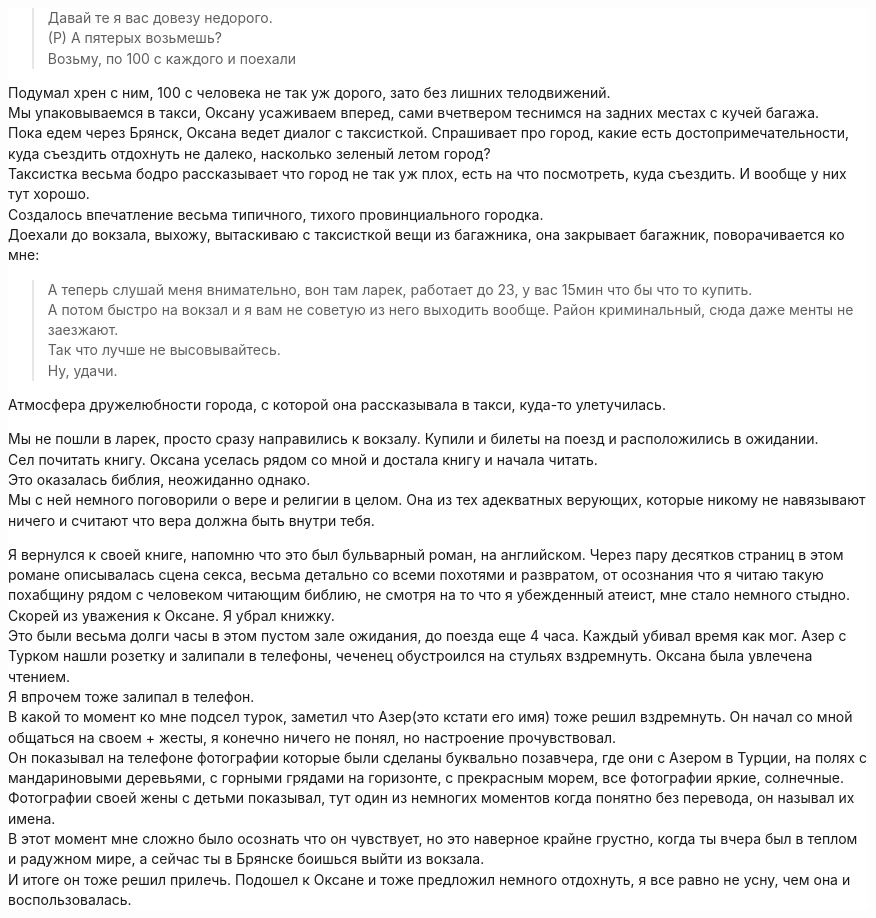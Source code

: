 > Давай те я вас довезу недорого.  
> (Р) А пятерых возьмешь?  
> Возьму, по 100 с каждого и поехали

Подумал хрен с ним, 100 с человека не так уж дорого, зато без лишних телодвижений.  
Мы упаковываемся в такси, Оксану усаживаем вперед, сами вчетвером теснимся на задних местах с кучей багажа.  
Пока едем через Брянск, Оксана ведет диалог с таксисткой. Спрашивает про город, какие есть достопримечательности, куда
съездить отдохнуть не далеко, насколько зеленый летом город?  
Таксистка весьма бодро рассказывает что город не так уж плох, есть на что посмотреть, куда съездить. И вообще у них тут
хорошо.  
Создалось впечатление весьма типичного, тихого провинциального городка.  
Доехали до вокзала, выхожу, вытаскиваю с таксисткой вещи из багажника, она закрывает багажник, поворачивается ко мне:

> А теперь слушай меня внимательно, вон там ларек, работает до 23, у вас 15мин что бы что то купить.  
> А потом быстро на вокзал и я вам не советую из него выходить вообще. Район криминальный, сюда даже менты не
> заезжают.  
> Так что лучше не высовывайтесь.  
> Ну, удачи.

Атмосфера дружелюбности города, с которой она рассказывала в такси, куда-то улетучилась.

Мы не пошли в ларек, просто сразу направились к вокзалу. Купили и билеты на поезд и расположились в ожидании.  
Cел почитать книгу. Оксана уселась рядом со мной и достала книгу и начала читать.  
Это оказалась библия, неожиданно однако.  
Мы с ней немного поговорили о вере и религии в целом. Она из тех адекватных верующих, которые никому не навязывают
ничего и считают что вера должна быть внутри тебя.

Я вернулся к своей книге, напомню что это был бульварный роман, на английском. Через пару десятков страниц в этом романе
описывалась сцена секса, весьма детально со всеми похотями и развратом, от осознания что я читаю такую похабщину рядом с
человеком читающим библию, не смотря на то что я убежденный атеист, мне стало немного стыдно.  
Скорей из уважения к Оксане. Я убрал книжку.  
Это были весьма долги часы в этом пустом зале ожидания, до поезда еще 4
часа. Каждый убивал время как мог. Азер с Турком нашли розетку и залипали в телефоны, чеченец обустроился на стульях
вздремнуть. Оксана была увлечена чтением.  
Я впрочем тоже залипал в телефон.  
В какой то момент ко мне подсел турок, заметил что Азер(это кстати его имя) тоже решил вздремнуть. Он начал со мной
общаться на своем + жесты, я конечно ничего не понял, но настроение прочувствовал.  
Он показывал на телефоне фотографии которые были сделаны буквально позавчера, где они с Азером в Турции, на полях с
мандариновыми деревьями, с горными грядами на горизонте, с прекрасным морем, все фотографии яркие, солнечные.  
Фотографии своей жены с детьми показывал, тут один из немногих моментов когда понятно без перевода, он называл их
имена.  
В этот момент мне сложно было осознать что он чувствует, но это наверное крайне грустно, когда ты вчера был в теплом и
радужном мире, а сейчас ты в Брянске боишься выйти из вокзала.  
И итоге он тоже решил прилечь. Подошел к Оксане и тоже предложил немного отдохнуть, я все равно не усну, чем она и
воспользовалась.
